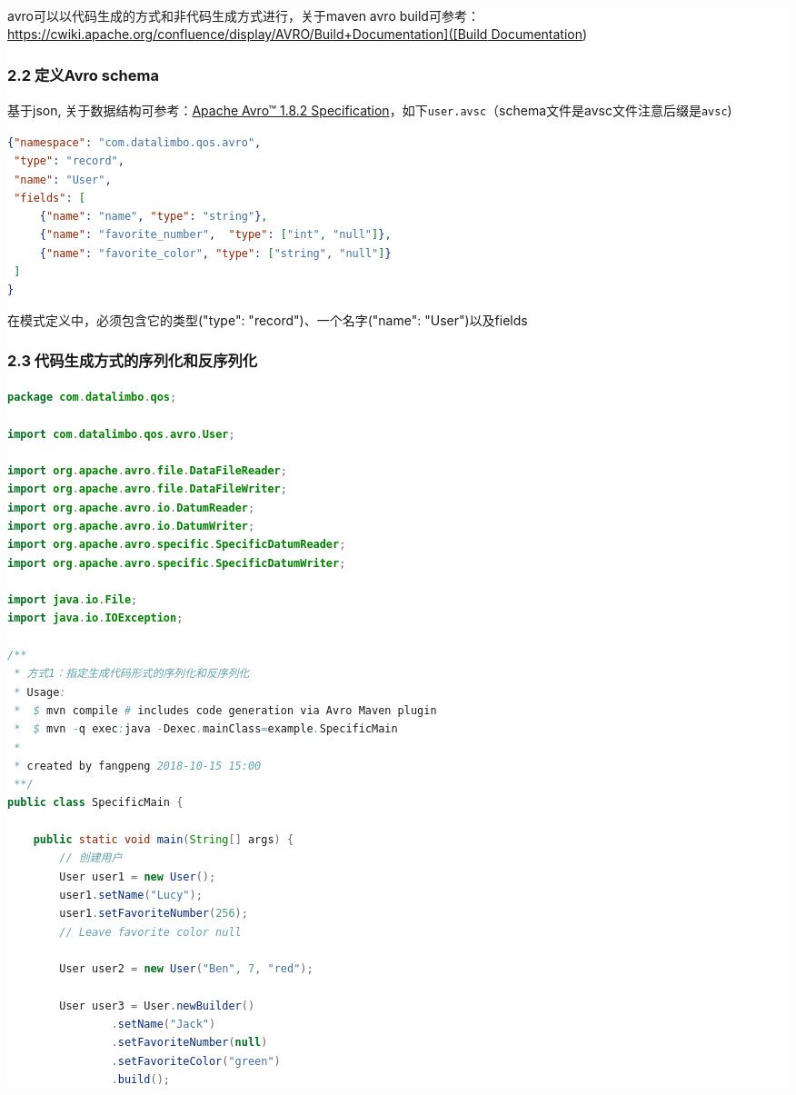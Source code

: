 avro可以以代码生成的方式和非代码生成方式进行，关于maven avro build可参考：[https://cwiki.apache.org/confluence/display/AVRO/Build+Documentation]([Build Documentation](https://cwiki.apache.org/confluence/display/AVRO/Build+Documentation))



### 2.2 定义Avro schema

基于json, 关于数据结构可参考：[Apache Avro™ 1.8.2 Specification](https://avro.apache.org/docs/current/spec.html#schema_primitive)，如下`user.avsc`（schema文件是avsc文件注意后缀是`avsc`)

```json
{"namespace": "com.datalimbo.qos.avro",
 "type": "record",
 "name": "User",
 "fields": [
     {"name": "name", "type": "string"},
     {"name": "favorite_number",  "type": ["int", "null"]},
     {"name": "favorite_color", "type": ["string", "null"]}
 ]
}
```

在模式定义中，必须包含它的类型("type": "record")、一个名字("name": "User")以及fields

### 2.3 代码生成方式的序列化和反序列化

```java
package com.datalimbo.qos;

import com.datalimbo.qos.avro.User;

import org.apache.avro.file.DataFileReader;
import org.apache.avro.file.DataFileWriter;
import org.apache.avro.io.DatumReader;
import org.apache.avro.io.DatumWriter;
import org.apache.avro.specific.SpecificDatumReader;
import org.apache.avro.specific.SpecificDatumWriter;

import java.io.File;
import java.io.IOException;

/**
 * 方式1：指定生成代码形式的序列化和反序列化
 * Usage:
 *  $ mvn compile # includes code generation via Avro Maven plugin
 *  $ mvn -q exec:java -Dexec.mainClass=example.SpecificMain
 *
 * created by fangpeng 2018-10-15 15:00
 **/
public class SpecificMain {

    public static void main(String[] args) {
        // 创建用户
        User user1 = new User();
        user1.setName("Lucy");
        user1.setFavoriteNumber(256);
        // Leave favorite color null

        User user2 = new User("Ben", 7, "red");

        User user3 = User.newBuilder()
                .setName("Jack")
                .setFavoriteNumber(null)
                .setFavoriteColor("green")
                .build();
```
